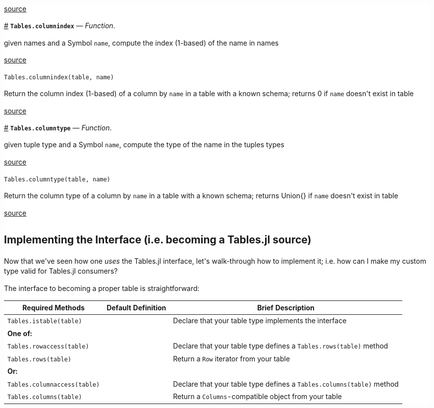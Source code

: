 
<a target='_blank' href='https://github.com/JuliaData/Tables.jl/blob/e57eb74fdddedff0ab778720345d1d903d2fc79f/src/Tables.jl#LL274-L283' class='documenter-source'>source</a><br>

<a id='Tables.columnindex' href='#Tables.columnindex'>#</a>
**`Tables.columnindex`** &mdash; *Function*.



given names and a Symbol `name`, compute the index (1-based) of the name in names


<a target='_blank' href='https://github.com/JuliaData/Tables.jl/blob/e57eb74fdddedff0ab778720345d1d903d2fc79f/src/utils.jl#LL205' class='documenter-source'>source</a><br>


```
Tables.columnindex(table, name)
```

Return the column index (1-based) of a column by `name` in a table with a known schema; returns 0 if `name` doesn't exist in table


<a target='_blank' href='https://github.com/JuliaData/Tables.jl/blob/e57eb74fdddedff0ab778720345d1d903d2fc79f/src/Tables.jl#LL395-L399' class='documenter-source'>source</a><br>

<a id='Tables.columntype' href='#Tables.columntype'>#</a>
**`Tables.columntype`** &mdash; *Function*.



given tuple type and a Symbol `name`, compute the type of the name in the tuples types


<a target='_blank' href='https://github.com/JuliaData/Tables.jl/blob/e57eb74fdddedff0ab778720345d1d903d2fc79f/src/utils.jl#LL217' class='documenter-source'>source</a><br>


```
Tables.columntype(table, name)
```

Return the column type of a column by `name` in a table with a known schema; returns Union{} if `name` doesn't exist in table


<a target='_blank' href='https://github.com/JuliaData/Tables.jl/blob/e57eb74fdddedff0ab778720345d1d903d2fc79f/src/Tables.jl#LL402-L406' class='documenter-source'>source</a><br>


<a id='Implementing-the-Interface-(i.e.-becoming-a-Tables.jl-source)-1'></a>

## Implementing the Interface (i.e. becoming a Tables.jl source)


Now that we've seen how one *uses* the Tables.jl interface, let's walk-through how to implement it; i.e. how can I make my custom type valid for Tables.jl consumers?


The interface to becoming a proper table is straightforward:

| Required Methods | Default Definition | Brief Description |
|------------------|--------------------|-------------------|
| `Tables.istable(table)` | | Declare that your table type implements the interface |
| **One of:** | | |
| `Tables.rowaccess(table)` | | Declare that your table type defines a `Tables.rows(table)` method |
| `Tables.rows(table)` | | Return a `Row` iterator from your table |
| **Or:** | | |
| `Tables.columnaccess(table)` | | Declare that your table type defines a `Tables.columns(table)` method |
| `Tables.columns(table)` | | Return a `Columns`-compatible object from your table |